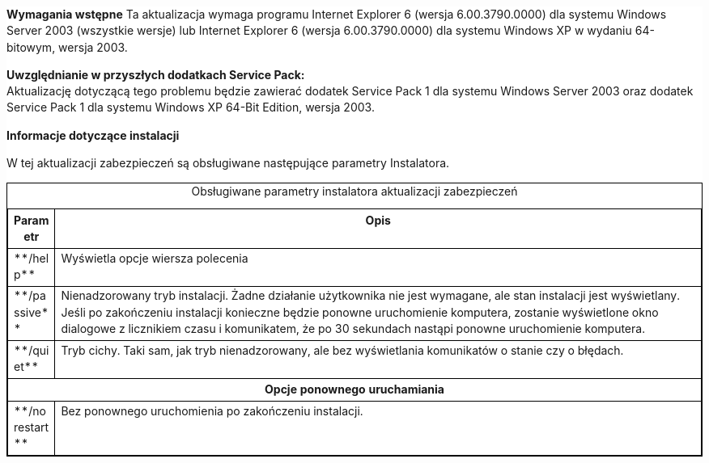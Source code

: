**Wymagania wstępne**
Ta aktualizacja wymaga programu Internet Explorer 6 (wersja 6.00.3790.0000) dla systemu Windows Server 2003 (wszystkie wersje) lub Internet Explorer 6 (wersja 6.00.3790.0000) dla systemu Windows XP w wydaniu 64-bitowym, wersja 2003.

**Uwzględnianie w przyszłych dodatkach Service Pack:**  
Aktualizację dotyczącą tego problemu będzie zawierać dodatek Service Pack 1 dla systemu Windows Server 2003 oraz dodatek Service Pack 1 dla systemu Windows XP 64-Bit Edition, wersja 2003.

**Informacje dotyczące instalacji**

W tej aktualizacji zabezpieczeń są obsługiwane następujące parametry Instalatora.

<p> </p>
<table style="border:1px solid black;">
<caption>
Obsługiwane parametry instalatora aktualizacji zabezpieczeń
</caption>
<tr class="thead">
<th style="border:1px solid black;" >
Parametr
</th>
<th style="border:1px solid black;" >
Opis
</th>
</tr>
<tr>
<td style="border:1px solid black;">
**/help**
</td>
<td style="border:1px solid black;">
Wyświetla opcje wiersza polecenia
</td>
</tr>
<tr class="alternateRow">
<td style="border:1px solid black;">
**/passive**
</td>
<td style="border:1px solid black;">
Nienadzorowany tryb instalacji. Żadne działanie użytkownika nie jest wymagane, ale stan instalacji jest wyświetlany. Jeśli po zakończeniu instalacji konieczne będzie ponowne uruchomienie komputera, zostanie wyświetlone okno dialogowe z licznikiem czasu i komunikatem, że po 30 sekundach nastąpi ponowne uruchomienie komputera.
</td>
</tr>
<tr>
<td style="border:1px solid black;">
**/quiet**
</td>
<td style="border:1px solid black;">
Tryb cichy. Taki sam, jak tryb nienadzorowany, ale bez wyświetlania komunikatów o stanie czy o błędach.
</td>
</tr>
<tr>
<th style="border:1px solid black;" colspan="2">
Opcje ponownego uruchamiania
</th>
</tr>
<tr class="alternateRow">
<td style="border:1px solid black;">
**/norestart**
</td>
<td style="border:1px solid black;">
Bez ponownego uruchomienia po zakończeniu instalacji.